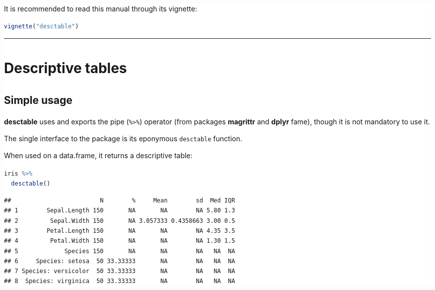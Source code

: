 It is recommended to read this manual through its vignette:

``` r
vignette("desctable")
```

-----

# Descriptive tables

## Simple usage

**desctable** uses and exports the pipe (`%>%`) operator (from packages
**magrittr** and **dplyr** fame), though it is not mandatory to use it.

The single interface to the package is its eponymous `desctable`
function.

When used on a data.frame, it returns a descriptive table:

``` r
iris %>%
  desctable()
```

    ##                         N        %     Mean        sd  Med IQR
    ## 1        Sepal.Length 150       NA       NA        NA 5.80 1.3
    ## 2         Sepal.Width 150       NA 3.057333 0.4358663 3.00 0.5
    ## 3        Petal.Length 150       NA       NA        NA 4.35 3.5
    ## 4         Petal.Width 150       NA       NA        NA 1.30 1.5
    ## 5             Species 150       NA       NA        NA   NA  NA
    ## 6     Species: setosa  50 33.33333       NA        NA   NA  NA
    ## 7 Species: versicolor  50 33.33333       NA        NA   NA  NA
    ## 8  Species: virginica  50 33.33333       NA        NA   NA  NA
